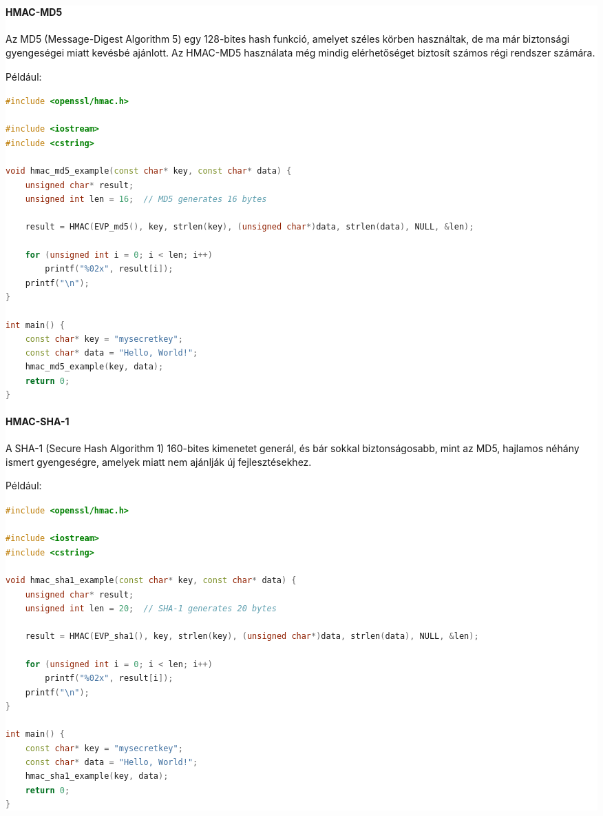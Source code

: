 #### HMAC-MD5

Az MD5 (Message-Digest Algorithm 5) egy 128-bites hash funkció, amelyet széles körben használtak, de ma már biztonsági gyengeségei miatt kevésbé ajánlott. Az HMAC-MD5 használata még mindig elérhetőséget biztosít számos régi rendszer számára.

Például:
```cpp
#include <openssl/hmac.h>

#include <iostream>
#include <cstring>

void hmac_md5_example(const char* key, const char* data) {
    unsigned char* result;
    unsigned int len = 16;  // MD5 generates 16 bytes

    result = HMAC(EVP_md5(), key, strlen(key), (unsigned char*)data, strlen(data), NULL, &len);
    
    for (unsigned int i = 0; i < len; i++)
        printf("%02x", result[i]);
    printf("\n");
}

int main() {
    const char* key = "mysecretkey";
    const char* data = "Hello, World!";
    hmac_md5_example(key, data);
    return 0;
}
```

#### HMAC-SHA-1

A SHA-1 (Secure Hash Algorithm 1) 160-bites kimenetet generál, és bár sokkal biztonságosabb, mint az MD5, hajlamos néhány ismert gyengeségre, amelyek miatt nem ajánlják új fejlesztésekhez.

Például:
```cpp
#include <openssl/hmac.h>

#include <iostream>
#include <cstring>

void hmac_sha1_example(const char* key, const char* data) {
    unsigned char* result;
    unsigned int len = 20;  // SHA-1 generates 20 bytes

    result = HMAC(EVP_sha1(), key, strlen(key), (unsigned char*)data, strlen(data), NULL, &len);
    
    for (unsigned int i = 0; i < len; i++)
        printf("%02x", result[i]);
    printf("\n");
}

int main() {
    const char* key = "mysecretkey";
    const char* data = "Hello, World!";
    hmac_sha1_example(key, data);
    return 0;
}
```
